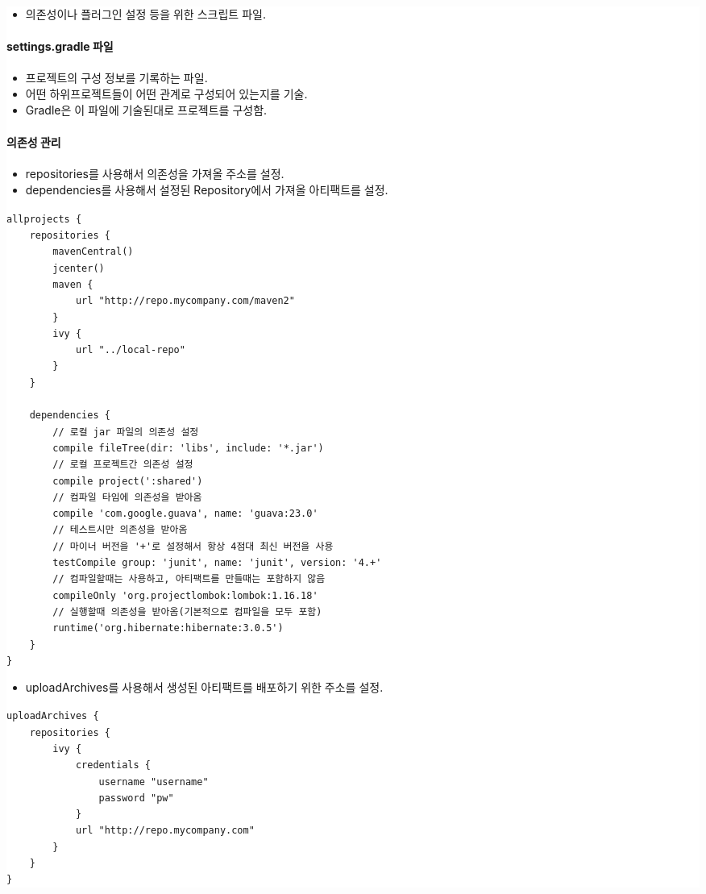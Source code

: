 -   의존성이나 플러그인 설정 등을 위한 스크립트 파일.

#### settings.gradle 파일

-   프로젝트의 구성 정보를 기록하는 파일.
-   어떤 하위프로젝트들이 어떤 관계로 구성되어 있는지를 기술.
-   Gradle은 이 파일에 기술된대로 프로젝트를 구성함.

#### 의존성 관리

-   repositories를 사용해서 의존성을 가져올 주소를 설정.
-   dependencies를 사용해서 설정된 Repository에서 가져올 아티팩트를 설정.

```
allprojects {
    repositories {
        mavenCentral()
        jcenter()
        maven {
            url "http://repo.mycompany.com/maven2"
        }
        ivy {
            url "../local-repo"
        }
    }

    dependencies {
        // 로컬 jar 파일의 의존성 설정
        compile fileTree(dir: 'libs', include: '*.jar')
        // 로컬 프로젝트간 의존성 설정
        compile project(':shared')
        // 컴파일 타임에 의존성을 받아옴
        compile 'com.google.guava', name: 'guava:23.0'
        // 테스트시만 의존성을 받아옴
        // 마이너 버전을 '+'로 설정해서 항상 4점대 최신 버전을 사용
        testCompile group: 'junit', name: 'junit', version: '4.+'
        // 컴파일할때는 사용하고, 아티팩트를 만들때는 포함하지 않음
        compileOnly 'org.projectlombok:lombok:1.16.18'
        // 실행할때 의존성을 받아옴(기본적으로 컴파일을 모두 포함)
        runtime('org.hibernate:hibernate:3.0.5')
    }
}

```

-   uploadArchives를 사용해서 생성된 아티팩트를 배포하기 위한 주소를 설정.

```
uploadArchives {
    repositories {
        ivy {
            credentials {
                username "username"
                password "pw"
            }
            url "http://repo.mycompany.com"
        }
    }
}

```
